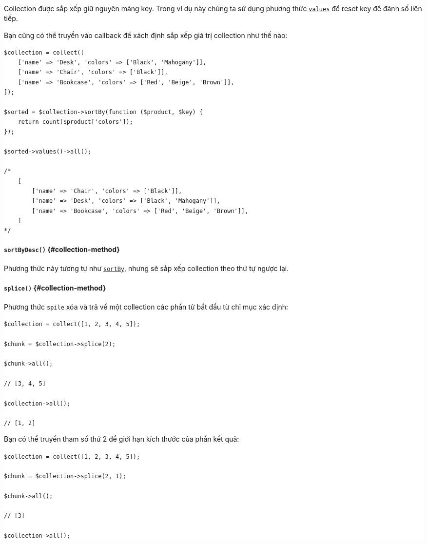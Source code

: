 Collection được sắp xếp giữ nguyên mảng key. Trong ví dụ này chúng ta sử dụng phương thức [`values`](#method-values) để reset key để đánh số liên tiếp.

Bạn cũng có thể truyền vào callback để xách định sắp  xếp giá trị collection như thế nào:

    $collection = collect([
        ['name' => 'Desk', 'colors' => ['Black', 'Mahogany']],
        ['name' => 'Chair', 'colors' => ['Black']],
        ['name' => 'Bookcase', 'colors' => ['Red', 'Beige', 'Brown']],
    ]);

    $sorted = $collection->sortBy(function ($product, $key) {
        return count($product['colors']);
    });

    $sorted->values()->all();

    /*
        [
            ['name' => 'Chair', 'colors' => ['Black']],
            ['name' => 'Desk', 'colors' => ['Black', 'Mahogany']],
            ['name' => 'Bookcase', 'colors' => ['Red', 'Beige', 'Brown']],
        ]
    */

<a name="method-sortbydesc"></a>
#### `sortByDesc()` {#collection-method}

Phương thức này tương tự như [`sortBy`](#method-sortby), nhưng sẽ sắp xếp collection theo thứ tự ngược lại.

<a name="method-splice"></a>
#### `splice()` {#collection-method}

Phương thức `spile` xóa và trả về một collection các phần từ bắt đầu từ chỉ mục xác định:

    $collection = collect([1, 2, 3, 4, 5]);

    $chunk = $collection->splice(2);

    $chunk->all();

    // [3, 4, 5]

    $collection->all();

    // [1, 2]

Bạn có thể truyền tham số thứ 2 để giới hạn kích thước của phần kết quả:

    $collection = collect([1, 2, 3, 4, 5]);

    $chunk = $collection->splice(2, 1);

    $chunk->all();

    // [3]

    $collection->all();

